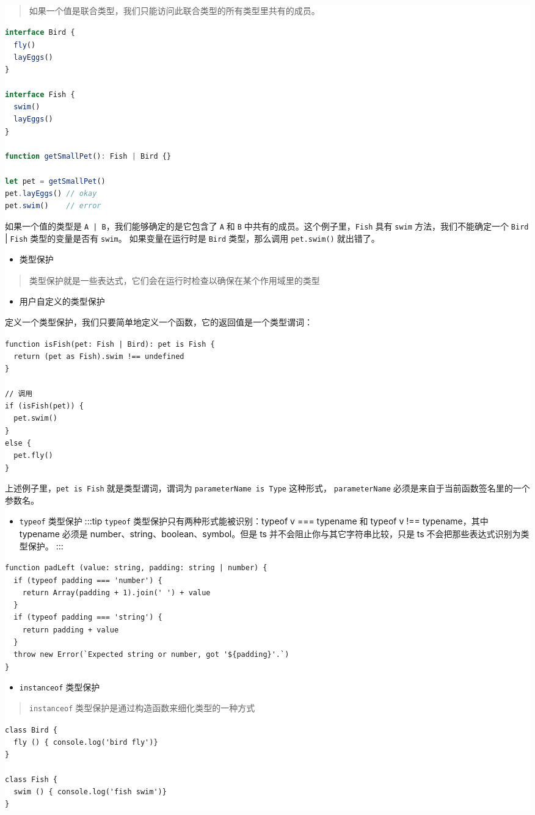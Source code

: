 > 如果一个值是联合类型，我们只能访问此联合类型的所有类型里共有的成员。
```ts
interface Bird {
  fly()
  layEggs()
}

interface Fish {
  swim()
  layEggs()
}

function getSmallPet(): Fish | Bird {}

let pet = getSmallPet()
pet.layEggs() // okay
pet.swim()    // error
```
如果一个值的类型是 `A | B`，我们能够确定的是它包含了 `A` 和 `B` 中共有的成员。这个例子里，`Fish` 具有 `swim` 方法，我们不能确定一个 `Bird` | `Fish` 类型的变量是否有 `swim`。 如果变量在运行时是 `Bird` 类型，那么调用 `pet.swim()` 就出错了。
- 类型保护
> 类型保护就是一些表达式，它们会在运行时检查以确保在某个作用域里的类型

- 用户自定义的类型保护

定义一个类型保护，我们只要简单地定义一个函数，它的返回值是一个类型谓词：
```ts{1}
function isFish(pet: Fish | Bird): pet is Fish {
  return (pet as Fish).swim !== undefined
}

// 调用
if (isFish(pet)) {
  pet.swim()
}
else {
  pet.fly()
}
```
上述例子里，`pet is Fish` 就是类型谓词，谓词为 `parameterName is Type` 这种形式， `parameterName` 必须是来自于当前函数签名里的一个参数名。
- `typeof` 类型保护
:::tip
 `typeof` 类型保护只有两种形式能被识别：typeof v === typename 和 typeof v !== typename，其中 typename 必须是 number、string、boolean、symbol。但是 ts 并不会阻止你与其它字符串比较，只是 ts 不会把那些表达式识别为类型保护。
:::
```ts{2,5}
function padLeft (value: string, padding: string | number) {
  if (typeof padding === 'number') {
    return Array(padding + 1).join(' ') + value
  }
  if (typeof padding === 'string') {
    return padding + value
  }
  throw new Error(`Expected string or number, got '${padding}'.`)
}
```
- `instanceof` 类型保护
> `instanceof` 类型保护是通过构造函数来细化类型的一种方式
```ts{15,18}
class Bird {
  fly () { console.log('bird fly')}
}

class Fish {
  swim () { console.log('fish swim')}
}
```